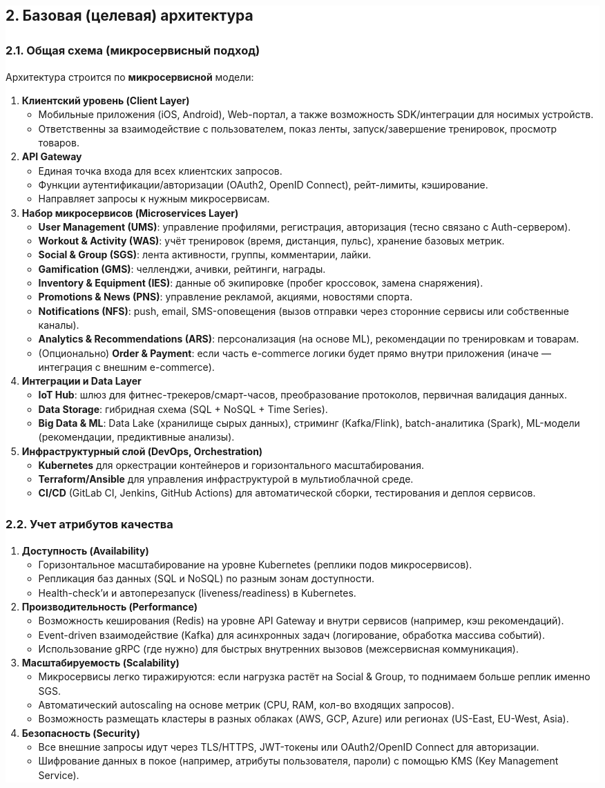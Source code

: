 ## 2. Базовая (целевая) архитектура

### 2.1. Общая схема (микросервисный подход)

Архитектура строится по **микросервисной** модели:

1. **Клиентский уровень (Client Layer)**
   - Мобильные приложения (iOS, Android), Web-портал, а также возможность SDK/интеграции для носимых устройств.
   - Ответственны за взаимодействие с пользователем, показ ленты, запуск/завершение тренировок, просмотр товаров.
2. **API Gateway**
   - Единая точка входа для всех клиентских запросов.
   - Функции аутентификации/авторизации (OAuth2, OpenID Connect), рейт-лимиты, кэширование.
   - Направляет запросы к нужным микросервисам.
3. **Набор микросервисов (Microservices Layer)**
   - **User Management (UMS)**: управление профилями, регистрация, авторизация (тесно связано с Auth-сервером).
   - **Workout & Activity (WAS)**: учёт тренировок (время, дистанция, пульс), хранение базовых метрик.
   - **Social & Group (SGS)**: лента активности, группы, комментарии, лайки.
   - **Gamification (GMS)**: челленджи, ачивки, рейтинги, награды.
   - **Inventory & Equipment (IES)**: данные об экипировке (пробег кроссовок, замена снаряжения).
   - **Promotions & News (PNS)**: управление рекламой, акциями, новостями спорта.
   - **Notifications (NFS)**: push, email, SMS-оповещения (вызов отправки через сторонние сервисы или собственные каналы).
   - **Analytics & Recommendations (ARS)**: персонализация (на основе ML), рекомендации по тренировкам и товарам.
   - (Опционально) **Order & Payment**: если часть e-commerce логики будет прямо внутри приложения (иначе — интеграция с внешним e-commerce).
4. **Интеграции и Data Layer**
   - **IoT Hub**: шлюз для фитнес-трекеров/смарт-часов, преобразование протоколов, первичная валидация данных.
   - **Data Storage**: гибридная схема (SQL + NoSQL + Time Series).
   - **Big Data & ML**: Data Lake (хранилище сырых данных), стриминг (Kafka/Flink), batch-аналитика (Spark), ML-модели (рекомендации, предиктивные анализы).
5. **Инфраструктурный слой (DevOps, Orchestration)**
   - **Kubernetes** для оркестрации контейнеров и горизонтального масштабирования.
   - **Terraform/Ansible** для управления инфраструктурой в мультиоблачной среде.
   - **CI/CD** (GitLab CI, Jenkins, GitHub Actions) для автоматической сборки, тестирования и деплоя сервисов.

### 2.2. Учет атрибутов качества

1. **Доступность (Availability)**
   - Горизонтальное масштабирование на уровне Kubernetes (реплики подов микросервисов).
   - Репликация баз данных (SQL и NoSQL) по разным зонам доступности.
   - Health-check’и и автоперезапуск (liveness/readiness) в Kubernetes.
2. **Производительность (Performance)**
   - Возможность кеширования (Redis) на уровне API Gateway и внутри сервисов (например, кэш рекомендаций).
   - Event-driven взаимодействие (Kafka) для асинхронных задач (логирование, обработка массива событий).
   - Использование gRPC (где нужно) для быстрых внутренних вызовов (межсервисная коммуникация).
3. **Масштабируемость (Scalability)**
   - Микросервисы легко тиражируются: если нагрузка растёт на Social & Group, то поднимаем больше реплик именно SGS.
   - Автоматический autoscaling на основе метрик (CPU, RAM, кол-во входящих запросов).
   - Возможность размещать кластеры в разных облаках (AWS, GCP, Azure) или регионах (US-East, EU-West, Asia).
4. **Безопасность (Security)**
   - Все внешние запросы идут через TLS/HTTPS, JWT-токены или OAuth2/OpenID Connect для авторизации.
   - Шифрование данных в покое (например, атрибуты пользователя, пароли) с помощью KMS (Key Management Service).